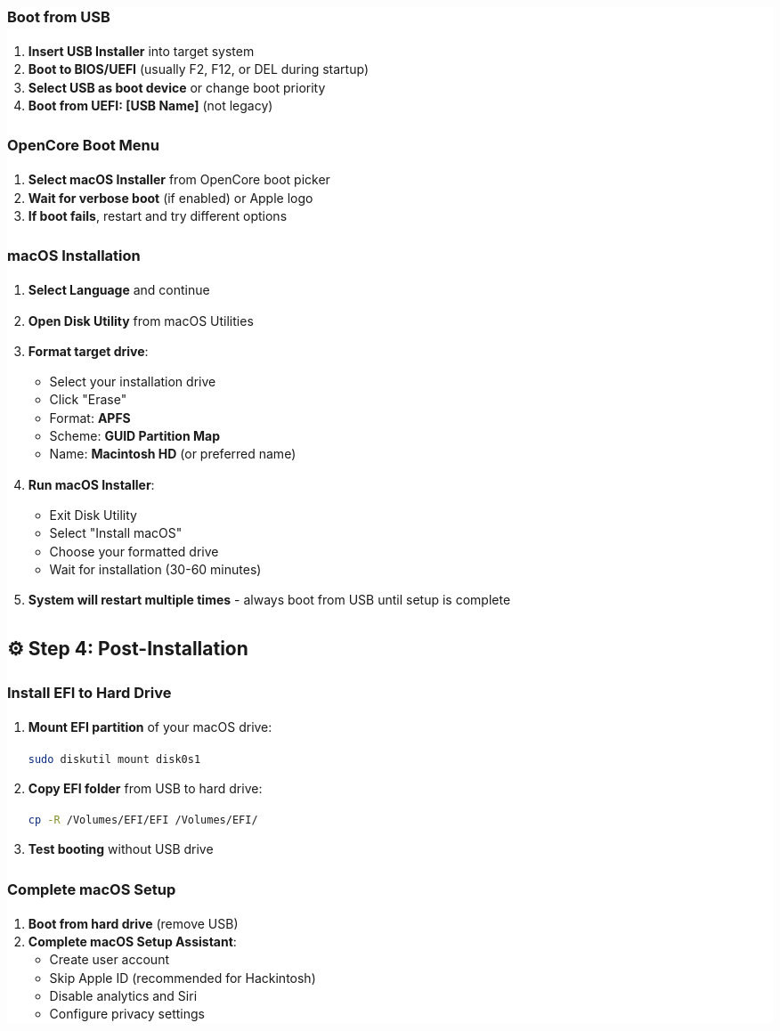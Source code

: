 ### **Boot from USB**

1. **Insert USB Installer** into target system
2. **Boot to BIOS/UEFI** (usually F2, F12, or DEL during startup)
3. **Select USB as boot device** or change boot priority
4. **Boot from UEFI: [USB Name]** (not legacy)

### **OpenCore Boot Menu**

1. **Select macOS Installer** from OpenCore boot picker
2. **Wait for verbose boot** (if enabled) or Apple logo
3. **If boot fails**, restart and try different options

### **macOS Installation**

1. **Select Language** and continue
2. **Open Disk Utility** from macOS Utilities
3. **Format target drive**:
   - Select your installation drive
   - Click "Erase"
   - Format: **APFS**
   - Scheme: **GUID Partition Map**
   - Name: **Macintosh HD** (or preferred name)

4. **Run macOS Installer**:
   - Exit Disk Utility
   - Select "Install macOS"
   - Choose your formatted drive
   - Wait for installation (30-60 minutes)

5. **System will restart multiple times** - always boot from USB until setup is complete

## ⚙️ Step 4: Post-Installation

### **Install EFI to Hard Drive**

1. **Mount EFI partition** of your macOS drive:
   ```bash
   sudo diskutil mount disk0s1
   ```

2. **Copy EFI folder** from USB to hard drive:
   ```bash
   cp -R /Volumes/EFI/EFI /Volumes/EFI/
   ```

3. **Test booting** without USB drive

### **Complete macOS Setup**

1. **Boot from hard drive** (remove USB)
2. **Complete macOS Setup Assistant**:
   - Create user account
   - Skip Apple ID (recommended for Hackintosh)
   - Disable analytics and Siri
   - Configure privacy settings
